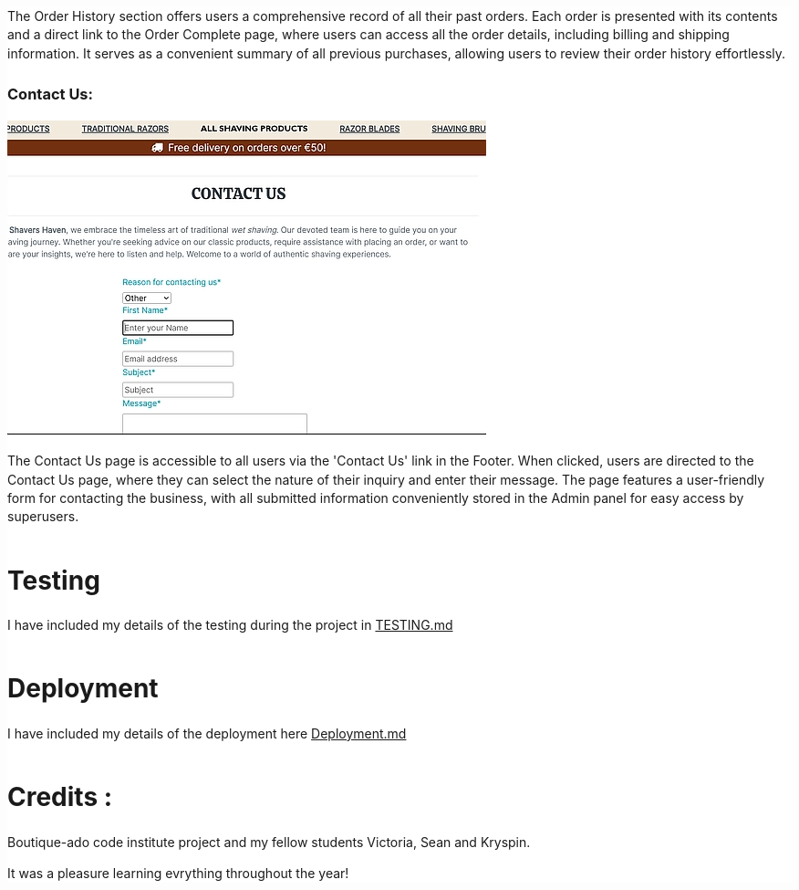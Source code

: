 The Order History section offers users a comprehensive record of all their past orders. Each order is presented with its contents and a direct link to the Order Complete page, where users can access all the order details, including billing and shipping information. It serves as a convenient summary of all previous purchases, allowing users to review their order history effortlessly.

### Contact Us: 

![contact-us]( documentation/screenshots/readme/feature16.webp)

The Contact Us page is accessible to all users via the 'Contact Us' link in the Footer. When clicked, users are directed to the Contact Us page, where they can select the nature of their inquiry and enter their message. The page features a user-friendly form for contacting the business, with all submitted information conveniently stored in the Admin panel for easy access by superusers.


# Testing

I have included my details of the testing during the project in [TESTING.md](TESTING.md)

# Deployment 

I have included my details of the deployment here [Deployment.md](documentation/screenshots/deployment/deployment.md)

# Credits :

Boutique-ado code institute project and my fellow students Victoria, Sean and Kryspin. 

It was a pleasure learning evrything throughout the year!



